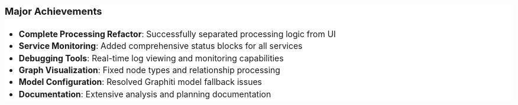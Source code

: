 ### Major Achievements

- **Complete Processing Refactor**: Successfully separated processing logic from UI
- **Service Monitoring**: Added comprehensive status blocks for all services
- **Debugging Tools**: Real-time log viewing and monitoring capabilities
- **Graph Visualization**: Fixed node types and relationship processing
- **Model Configuration**: Resolved Graphiti model fallback issues
- **Documentation**: Extensive analysis and planning documentation
